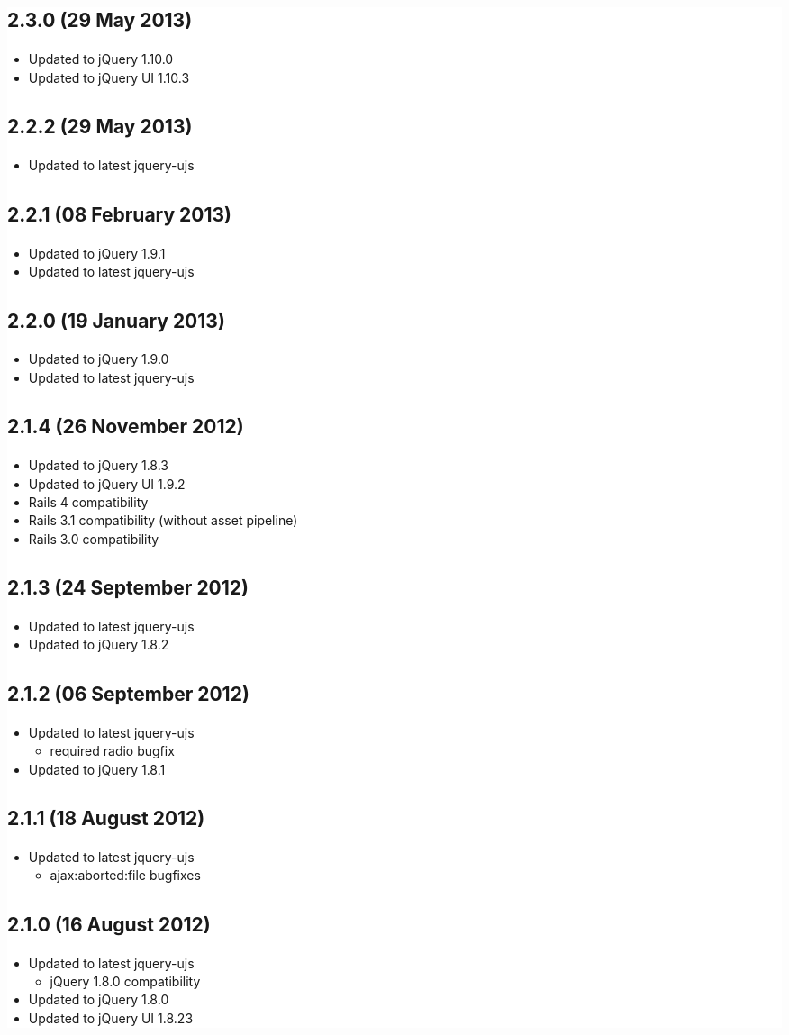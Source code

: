 ## 2.3.0 (29 May 2013)

  - Updated to jQuery 1.10.0
  - Updated to jQuery UI 1.10.3

## 2.2.2 (29 May 2013)

  - Updated to latest jquery-ujs

## 2.2.1 (08 February 2013)

  - Updated to jQuery 1.9.1
  - Updated to latest jquery-ujs

## 2.2.0 (19 January 2013)

  - Updated to jQuery 1.9.0
  - Updated to latest jquery-ujs

## 2.1.4 (26 November 2012)

  - Updated to jQuery 1.8.3
  - Updated to jQuery UI 1.9.2
  - Rails 4 compatibility
  - Rails 3.1 compatibility (without asset pipeline)
  - Rails 3.0 compatibility

## 2.1.3 (24 September 2012)

  - Updated to latest jquery-ujs
  - Updated to jQuery 1.8.2

## 2.1.2 (06 September 2012)

  - Updated to latest jquery-ujs
    - required radio bugfix
  - Updated to jQuery 1.8.1

## 2.1.1 (18 August 2012)

  - Updated to latest jquery-ujs
    - ajax:aborted:file bugfixes

## 2.1.0 (16 August 2012)

  - Updated to latest jquery-ujs
    - jQuery 1.8.0 compatibility
  - Updated to jQuery 1.8.0
  - Updated to jQuery UI 1.8.23
